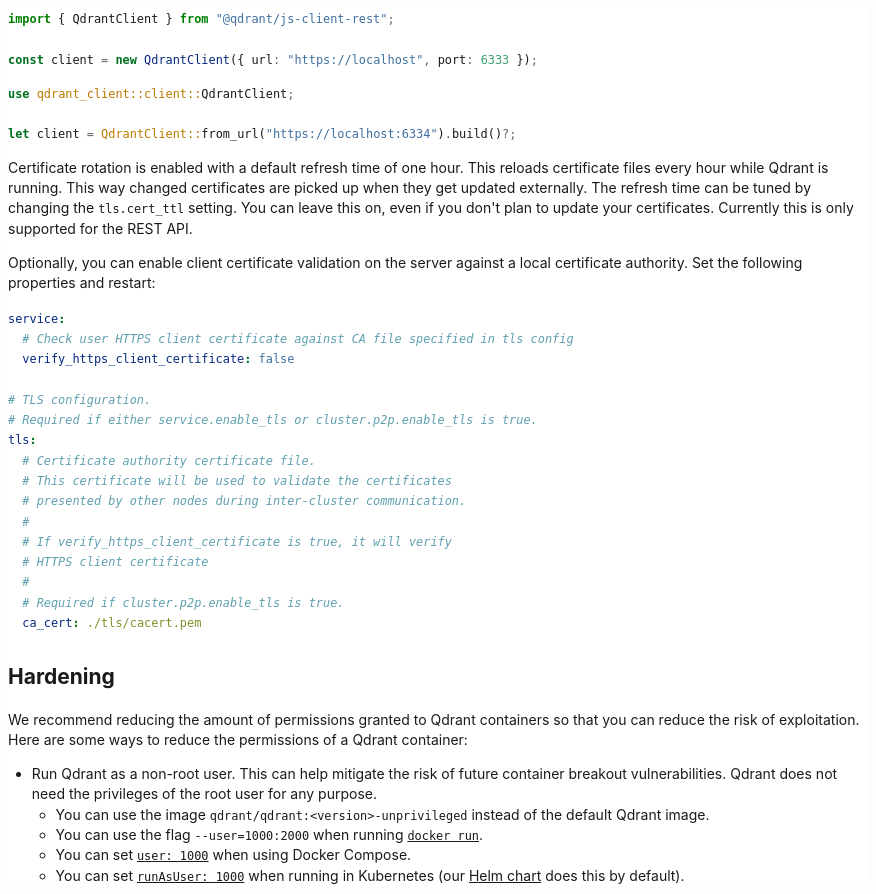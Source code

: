 ```typescript
import { QdrantClient } from "@qdrant/js-client-rest";

const client = new QdrantClient({ url: "https://localhost", port: 6333 });
```

```rust
use qdrant_client::client::QdrantClient;

let client = QdrantClient::from_url("https://localhost:6334").build()?;
```

Certificate rotation is enabled with a default refresh time of one hour. This
reloads certificate files every hour while Qdrant is running. This way changed
certificates are picked up when they get updated externally. The refresh time
can be tuned by changing the `tls.cert_ttl` setting. You can leave this on, even
if you don't plan to update your certificates. Currently this is only supported
for the REST API.

Optionally, you can enable client certificate validation on the server against a
local certificate authority. Set the following properties and restart:

```yaml
service:
  # Check user HTTPS client certificate against CA file specified in tls config
  verify_https_client_certificate: false

# TLS configuration.
# Required if either service.enable_tls or cluster.p2p.enable_tls is true.
tls:
  # Certificate authority certificate file.
  # This certificate will be used to validate the certificates
  # presented by other nodes during inter-cluster communication.
  #
  # If verify_https_client_certificate is true, it will verify
  # HTTPS client certificate
  #
  # Required if cluster.p2p.enable_tls is true.
  ca_cert: ./tls/cacert.pem
```

## Hardening

We recommend reducing the amount of permissions granted to Qdrant containers so that you can reduce the risk of exploitation. Here are some ways to reduce the permissions of a Qdrant container:

* Run Qdrant as a non-root user. This can help mitigate the risk of future container breakout vulnerabilities. Qdrant does not need the privileges of the root user for any purpose.
  - You can use the image `qdrant/qdrant:<version>-unprivileged` instead of the default Qdrant image.
  - You can use the flag `--user=1000:2000` when running [`docker run`](https://docs.docker.com/reference/cli/docker/container/run/).
  - You can set [`user: 1000`](https://docs.docker.com/compose/compose-file/05-services/#user) when using Docker Compose.
  - You can set [`runAsUser: 1000`](https://kubernetes.io/docs/tasks/configure-pod-container/security-context) when running in Kubernetes (our [Helm chart](https://github.com/qdrant/qdrant-helm) does this by default).
